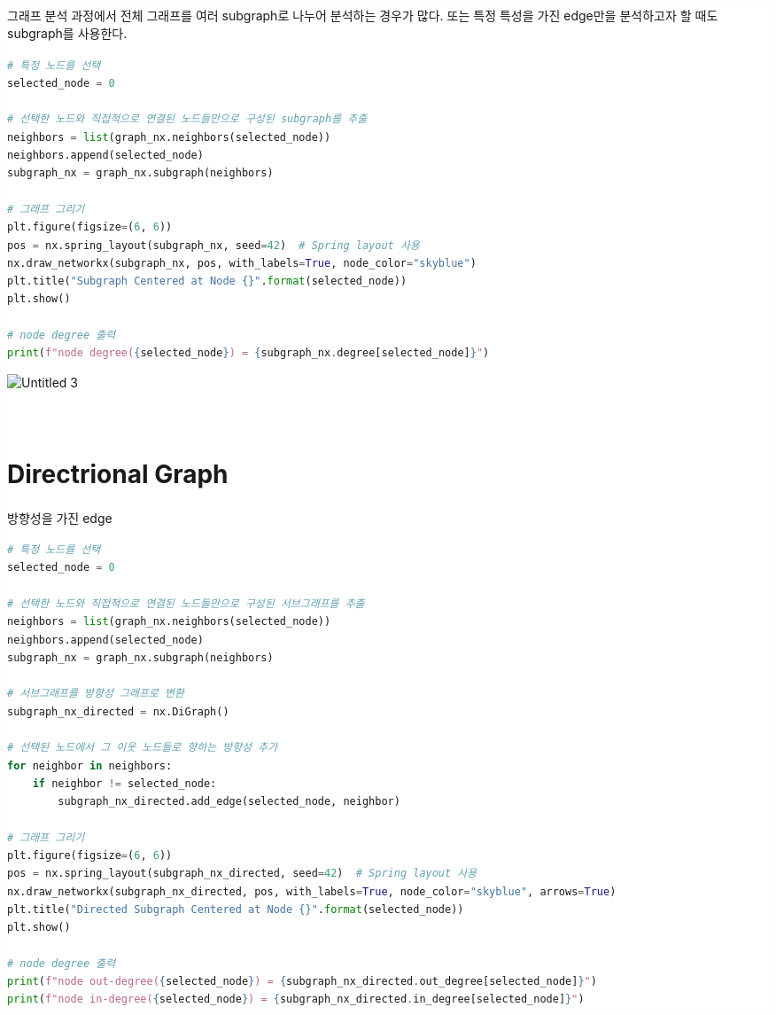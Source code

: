 그래프 분석 과정에서 전체 그래프를 여러 subgraph로 나누어 분석하는 경우가 많다. 또는 특정 특성을 가진 edge만을 분석하고자 할 때도 subgraph를 사용한다.

```python
# 특정 노드를 선택
selected_node = 0

# 선택한 노드와 직접적으로 연결된 노드들만으로 구성된 subgraph를 추출
neighbors = list(graph_nx.neighbors(selected_node))
neighbors.append(selected_node)
subgraph_nx = graph_nx.subgraph(neighbors)

# 그래프 그리기
plt.figure(figsize=(6, 6))
pos = nx.spring_layout(subgraph_nx, seed=42)  # Spring layout 사용
nx.draw_networkx(subgraph_nx, pos, with_labels=True, node_color="skyblue")
plt.title("Subgraph Centered at Node {}".format(selected_node))
plt.show()

# node degree 출력
print(f"node degree({selected_node}) = {subgraph_nx.degree[selected_node]}")
```

![Untitled 3](https://github.com/SuhwanMylife/SuhwanMylife.github.io/assets/70688382/5021612f-30bc-4a9a-b44c-5cbfea506af1)

<br>

# Directrional Graph

방향성을 가진 edge

```python
# 특정 노드를 선택
selected_node = 0

# 선택한 노드와 직접적으로 연결된 노드들만으로 구성된 서브그래프를 추출
neighbors = list(graph_nx.neighbors(selected_node))
neighbors.append(selected_node)
subgraph_nx = graph_nx.subgraph(neighbors)

# 서브그래프를 방향성 그래프로 변환
subgraph_nx_directed = nx.DiGraph()

# 선택된 노드에서 그 이웃 노드들로 향하는 방향성 추가
for neighbor in neighbors:
    if neighbor != selected_node:
        subgraph_nx_directed.add_edge(selected_node, neighbor)

# 그래프 그리기
plt.figure(figsize=(6, 6))
pos = nx.spring_layout(subgraph_nx_directed, seed=42)  # Spring layout 사용
nx.draw_networkx(subgraph_nx_directed, pos, with_labels=True, node_color="skyblue", arrows=True)
plt.title("Directed Subgraph Centered at Node {}".format(selected_node))
plt.show()

# node degree 출력
print(f"node out-degree({selected_node}) = {subgraph_nx_directed.out_degree[selected_node]}")
print(f"node in-degree({selected_node}) = {subgraph_nx_directed.in_degree[selected_node]}")
```
